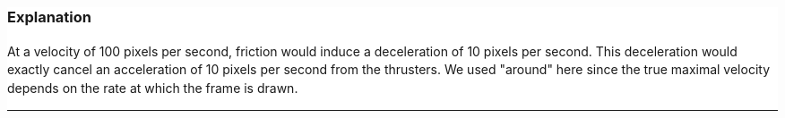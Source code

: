 ### Explanation  
At a velocity of 100 pixels per second, friction would induce a deceleration of 10 pixels per second. This deceleration would exactly cancel an acceleration of 10 pixels per second from the thrusters. We used "around" here since the true maximal velocity depends on the rate at which the frame is drawn.  

----
